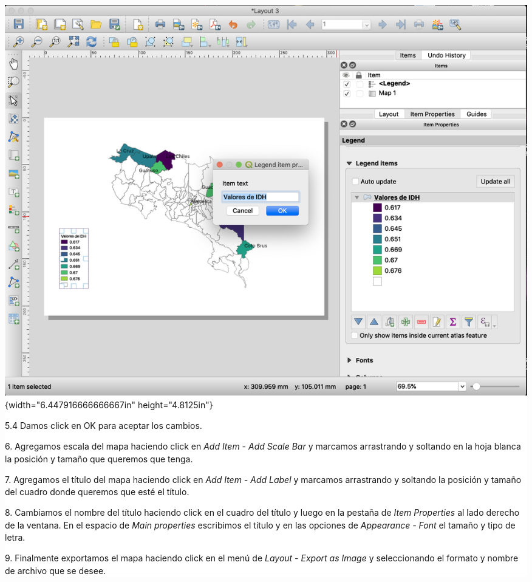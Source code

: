 ![](.//media/image25.png){width="6.447916666666667in" height="4.8125in"}

5.4 Damos click en OK para aceptar los cambios.

6\. Agregamos escala del mapa haciendo click en *Add Item - Add Scale
Bar* y marcamos arrastrando y soltando en la hoja blanca la posición y
tamaño que queremos que tenga.

7\. Agregamos el título del mapa haciendo click en *Add Item - Add
Label* y marcamos arrastrando y soltando la posición y tamaño del cuadro
donde queremos que esté el título.

8\. Cambiamos el nombre del título haciendo click en el cuadro del
título y luego en la pestaña de *Item Properties* al lado derecho de la
ventana. En el espacio de *Main properties* escribimos el título y en
las opciones de *Appearance - Font* el tamaño y tipo de letra.

9\. Finalmente exportamos el mapa haciendo click en el menú de *Layout -
Export as Image* y seleccionando el formato y nombre de archivo que se
desee.
